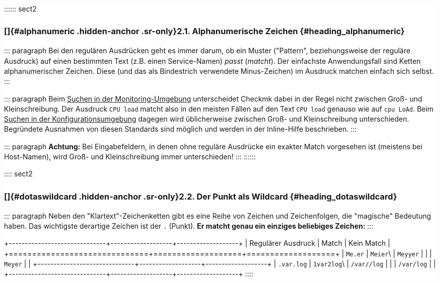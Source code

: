 :::::: sect2
### []{#alphanumeric .hidden-anchor .sr-only}2.1. Alphanumerische Zeichen {#heading_alphanumeric}

::: paragraph
Bei den regulären Ausdrücken geht es immer darum, ob ein Muster
(\"Pattern\", beziehungsweise der reguläre Ausdruck) auf einen
bestimmten Text (z.B. einen Service-Namen) *passt* (*matcht*). Der
einfachste Anwendungsfall sind Ketten alphanumerischer Zeichen. Diese
(und das als Bindestrich verwendete Minus-Zeichen) im Ausdruck matchen
einfach sich selbst.
:::

::: paragraph
Beim [Suchen in der
Monitoring-Umgebung](user_interface.html#search_monitor) unterscheidet
Checkmk dabei in der Regel nicht zwischen Groß- und Kleinschreibung. Der
Ausdruck `CPU load` matcht also in den meisten Fällen auf den Text
`CPU load` genauso wie auf `cpu LoAd`. Beim [Suchen in der
Konfigurationsumgebung](user_interface.html#search_setup) dagegen wird
üblicherweise zwischen Groß- und Kleinschreibung unterschieden.
Begründete Ausnahmen von diesen Standards sind möglich und werden in der
Inline-Hilfe beschrieben.
:::

::: paragraph
**Achtung:** Bei Eingabefeldern, in denen ohne reguläre Ausdrücke ein
exakter Match vorgesehen ist (meistens bei Host-Namen), wird Groß- und
Kleinschreibung immer unterschieden!
:::
::::::

:::: sect2
### []{#dotaswildcard .hidden-anchor .sr-only}2.2. Der Punkt als Wildcard {#heading_dotaswildcard}

::: paragraph
Neben den \"Klartext\"-Zeichenketten gibt es eine Reihe von Zeichen und
Zeichenfolgen, die \"magische\" Bedeutung haben. Das wichtigste
derartige Zeichen ist der `.` (Punkt). **Er matcht genau ein einziges
beliebiges Zeichen:**
:::

+------------------------------+-------------------+-------------------+
| Regulärer Ausdruck           | Match             | Kein Match        |
+==============================+===================+===================+
| `Me.er`                      | `Meier`\          | `Meyyer`          |
|                              | `Meyer`           |                   |
+------------------------------+-------------------+-------------------+
| `.var.log`                   | `1var2log`\       | `/var//log`       |
|                              | `/var/log`        |                   |
+------------------------------+-------------------+-------------------+
::::
